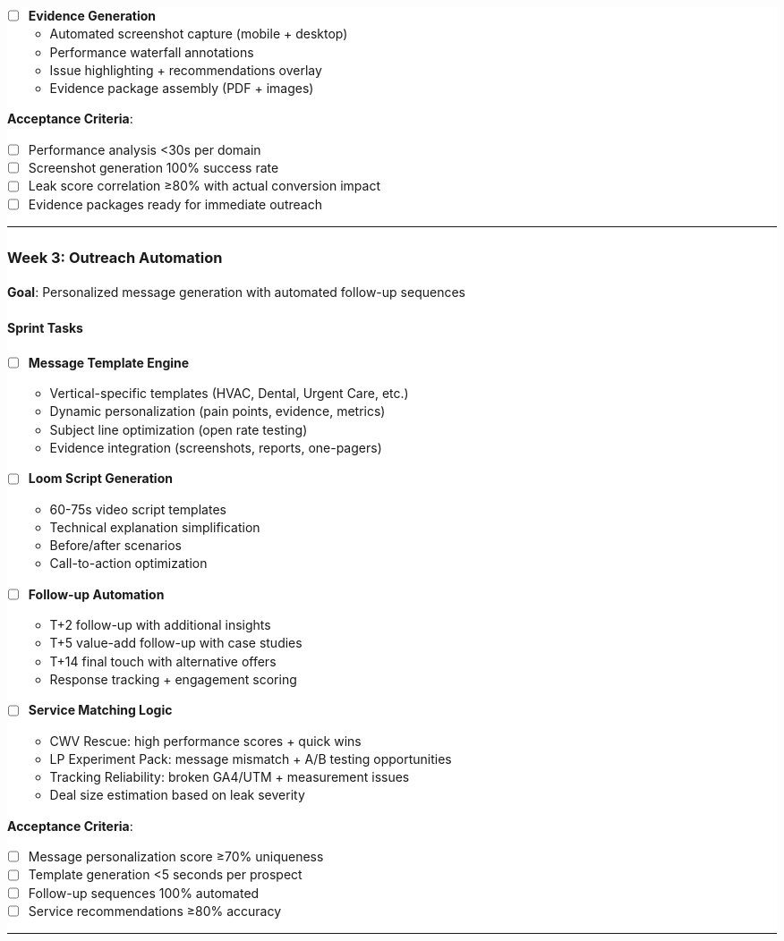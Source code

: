 - [ ] **Evidence Generation**
  - Automated screenshot capture (mobile + desktop)
  - Performance waterfall annotations
  - Issue highlighting + recommendations overlay
  - Evidence package assembly (PDF + images)

**Acceptance Criteria**:

- [ ] Performance analysis <30s per domain
- [ ] Screenshot generation 100% success rate
- [ ] Leak score correlation ≥80% with actual conversion impact
- [ ] Evidence packages ready for immediate outreach

---

### **Week 3: Outreach Automation**

**Goal**: Personalized message generation with automated follow-up sequences

#### **Sprint Tasks**

- [ ] **Message Template Engine**

  - Vertical-specific templates (HVAC, Dental, Urgent Care, etc.)
  - Dynamic personalization (pain points, evidence, metrics)
  - Subject line optimization (open rate testing)
  - Evidence integration (screenshots, reports, one-pagers)

- [ ] **Loom Script Generation**

  - 60-75s video script templates
  - Technical explanation simplification
  - Before/after scenarios
  - Call-to-action optimization

- [ ] **Follow-up Automation**

  - T+2 follow-up with additional insights
  - T+5 value-add follow-up with case studies
  - T+14 final touch with alternative offers
  - Response tracking + engagement scoring

- [ ] **Service Matching Logic**
  - CWV Rescue: high performance scores + quick wins
  - LP Experiment Pack: message mismatch + A/B testing opportunities
  - Tracking Reliability: broken GA4/UTM + measurement issues
  - Deal size estimation based on leak severity

**Acceptance Criteria**:

- [ ] Message personalization score ≥70% uniqueness
- [ ] Template generation <5 seconds per prospect
- [ ] Follow-up sequences 100% automated
- [ ] Service recommendations ≥80% accuracy

---
